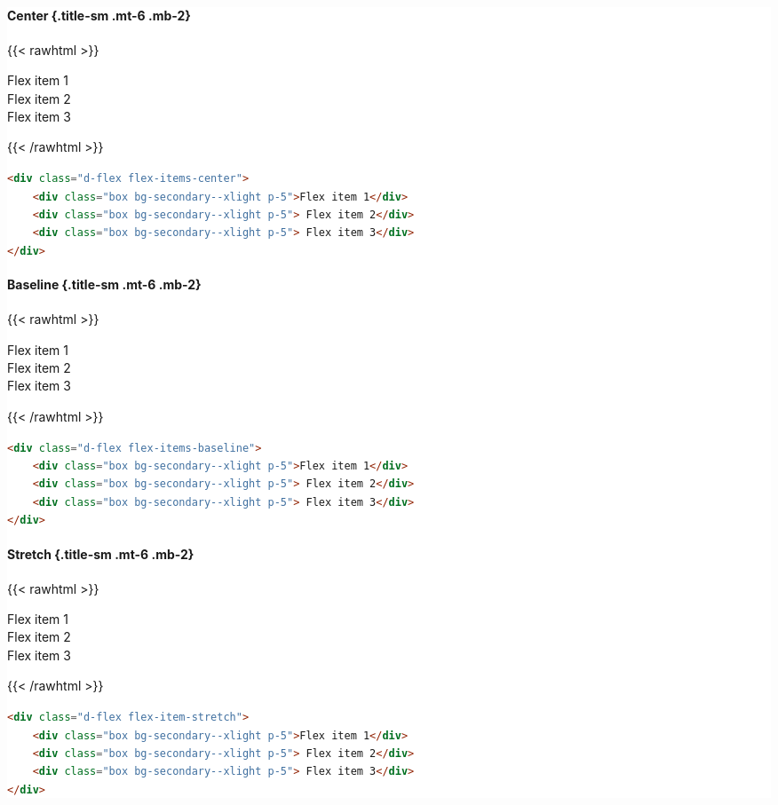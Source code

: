 #### Center {.title-sm .mt-6 .mb-2}

{{< rawhtml >}}
<div class="d-flex flex-items-center box min-height-10">
	<div class="box bg-secondary--xlight p-5">Flex item 1</div>
	<div class="box bg-secondary--xlight p-5"> Flex item 2</div>
	<div class="box bg-secondary--xlight p-5"> Flex item 3</div>
</div>

{{< /rawhtml >}}

``` html
<div class="d-flex flex-items-center">
	<div class="box bg-secondary--xlight p-5">Flex item 1</div>
	<div class="box bg-secondary--xlight p-5"> Flex item 2</div>
	<div class="box bg-secondary--xlight p-5"> Flex item 3</div>
</div>
``` 

#### Baseline {.title-sm .mt-6 .mb-2}

{{< rawhtml >}}
<div class="d-flex flex-items-baseline box">
	<div class="box bg-secondary--xlight p-5">Flex item 1</div>
	<div class="box bg-secondary--xlight p-8"> Flex item 2</div>
	<div class="box bg-secondary--xlight p-5"> Flex item 3</div>
</div>

{{< /rawhtml >}}

``` html
<div class="d-flex flex-items-baseline">
	<div class="box bg-secondary--xlight p-5">Flex item 1</div>
	<div class="box bg-secondary--xlight p-5"> Flex item 2</div>
	<div class="box bg-secondary--xlight p-5"> Flex item 3</div>
</div>
``` 

#### Stretch {.title-sm .mt-6 .mb-2}

{{< rawhtml >}}
<div class="d-flex flex-item-stretch min-height-10 box">
	<div class="box bg-secondary--xlight p-5">Flex item 1</div>
	<div class="box bg-secondary--xlight p-5"> Flex item 2</div>
	<div class="box bg-secondary--xlight p-5"> Flex item 3</div>
</div>

{{< /rawhtml >}}

``` html
<div class="d-flex flex-item-stretch">
	<div class="box bg-secondary--xlight p-5">Flex item 1</div>
	<div class="box bg-secondary--xlight p-5"> Flex item 2</div>
	<div class="box bg-secondary--xlight p-5"> Flex item 3</div>
</div>
``` 
